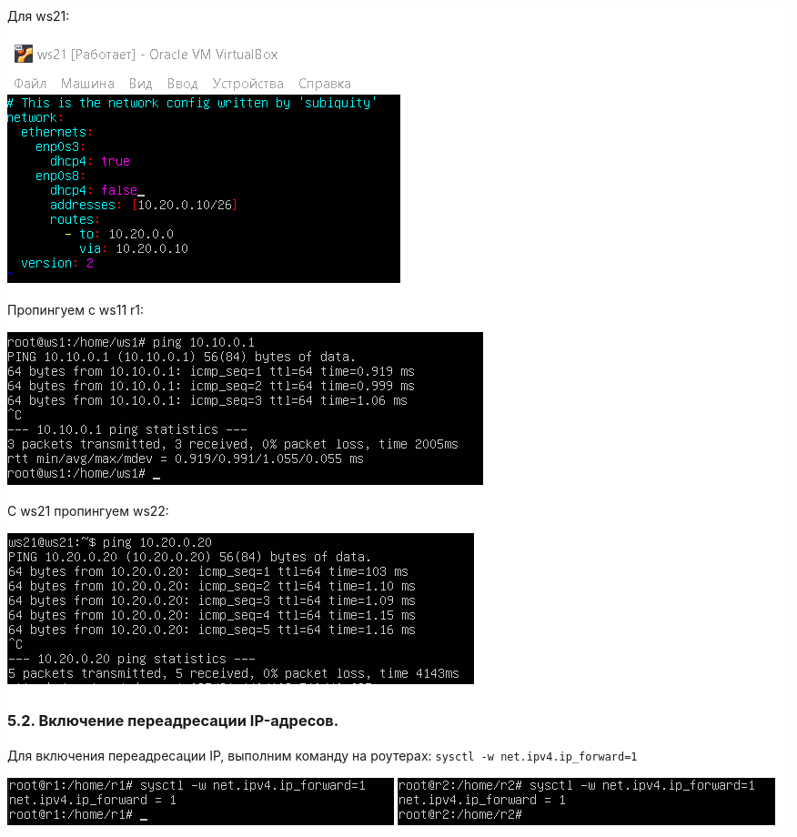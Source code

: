Для ws21:

![img_43.png](images/img_43.png)

Пропингуем с ws11 r1:

![img_44.png](images/img_44.png)

С ws21 пропингуем ws22:

![img_45.png](images/img_45.png)

### 5.2. Включение переадресации IP-адресов.
Для включения переадресации IP, выполним команду на роутерах:
`sysctl -w net.ipv4.ip_forward=1`

![img_46.png](images/img_46.png)
![img_47.png](images/img_47.png)
